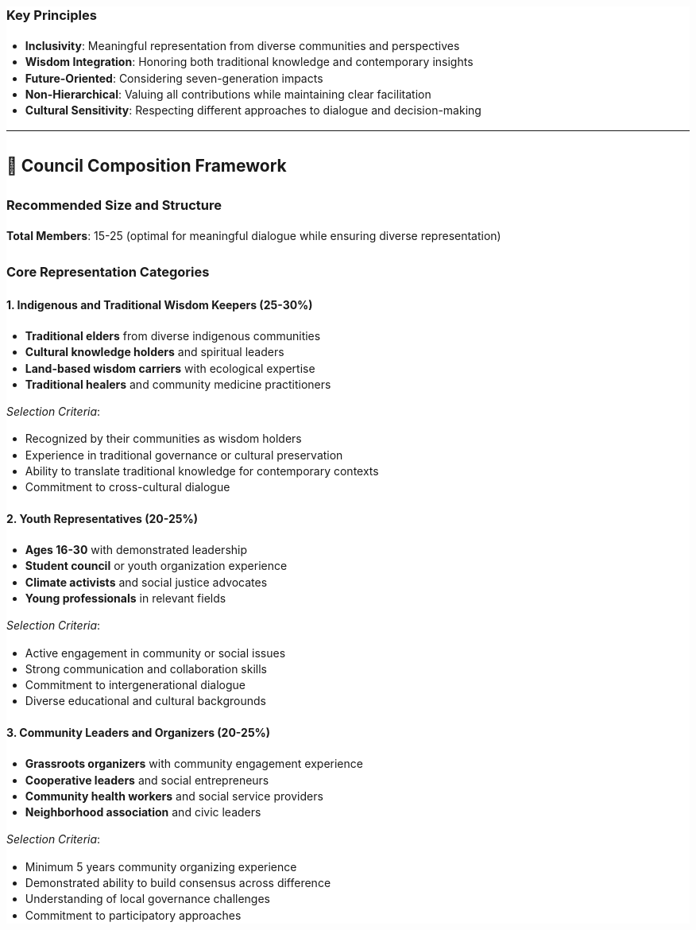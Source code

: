 ### Key Principles

- **Inclusivity**: Meaningful representation from diverse communities and perspectives
- **Wisdom Integration**: Honoring both traditional knowledge and contemporary insights
- **Future-Oriented**: Considering seven-generation impacts
- **Non-Hierarchical**: Valuing all contributions while maintaining clear facilitation
- **Cultural Sensitivity**: Respecting different approaches to dialogue and decision-making

---

## 👥 **Council Composition Framework**

### Recommended Size and Structure

**Total Members**: 15-25 (optimal for meaningful dialogue while ensuring diverse representation)

### Core Representation Categories

#### 1. Indigenous and Traditional Wisdom Keepers (25-30%)
- **Traditional elders** from diverse indigenous communities
- **Cultural knowledge holders** and spiritual leaders
- **Land-based wisdom carriers** with ecological expertise
- **Traditional healers** and community medicine practitioners

*Selection Criteria*:
- Recognized by their communities as wisdom holders
- Experience in traditional governance or cultural preservation
- Ability to translate traditional knowledge for contemporary contexts
- Commitment to cross-cultural dialogue

#### 2. Youth Representatives (20-25%)
- **Ages 16-30** with demonstrated leadership
- **Student council** or youth organization experience
- **Climate activists** and social justice advocates
- **Young professionals** in relevant fields

*Selection Criteria*:
- Active engagement in community or social issues
- Strong communication and collaboration skills
- Commitment to intergenerational dialogue
- Diverse educational and cultural backgrounds

#### 3. Community Leaders and Organizers (20-25%)
- **Grassroots organizers** with community engagement experience
- **Cooperative leaders** and social entrepreneurs
- **Community health workers** and social service providers
- **Neighborhood association** and civic leaders

*Selection Criteria*:
- Minimum 5 years community organizing experience
- Demonstrated ability to build consensus across difference
- Understanding of local governance challenges
- Commitment to participatory approaches
